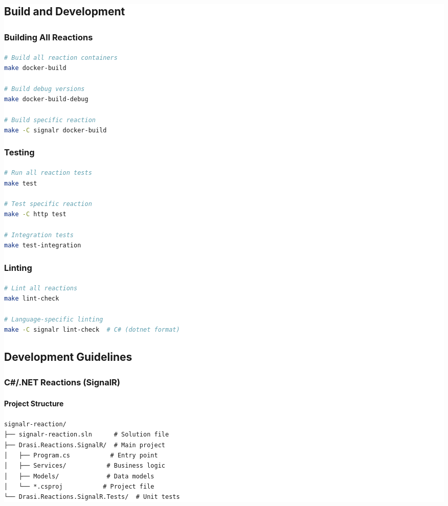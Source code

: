 ## Build and Development

### Building All Reactions
```bash
# Build all reaction containers
make docker-build

# Build debug versions
make docker-build-debug

# Build specific reaction
make -C signalr docker-build
```

### Testing
```bash
# Run all reaction tests
make test

# Test specific reaction
make -C http test

# Integration tests
make test-integration
```

### Linting
```bash
# Lint all reactions
make lint-check

# Language-specific linting
make -C signalr lint-check  # C# (dotnet format)
```

## Development Guidelines

### C#/.NET Reactions (SignalR)

#### Project Structure
```
signalr-reaction/
├── signalr-reaction.sln      # Solution file
├── Drasi.Reactions.SignalR/  # Main project
│   ├── Program.cs           # Entry point
│   ├── Services/           # Business logic
│   ├── Models/             # Data models
│   └── *.csproj           # Project file
└── Drasi.Reactions.SignalR.Tests/  # Unit tests
```
